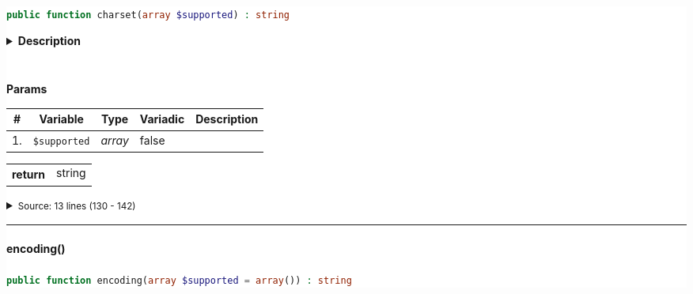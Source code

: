 ```php
public function charset(array $supported) : string
```

<details><summary style="margin-bottom:12px;"><strong>Description</strong></summary></details>



<table style="text-align:left">
</table>


**Params**

<table>
<thead>
<tr>
<th>#</th>
<th>Variable</th>
<th>Type</th>
<th>Variadic</th>
<th>Description</th>
</tr>
</thead>
<tbody>

<tr>
<td>1.</td>
<td><code>$supported</code></td>
<td><em>array
</em></td>
<td>false</td>
<td></td>
</tr>


</tbody>
</table>



<table>
<tr>
<th style="vertical-align:top;">return</th>
<td>string
</td>
</tr>
</table>





<details><summary><small>Source: 13 lines (130 - 142)</small></summary></details>


<hr>

#### encoding()

```php
public function encoding(array $supported = array()) : string
```
